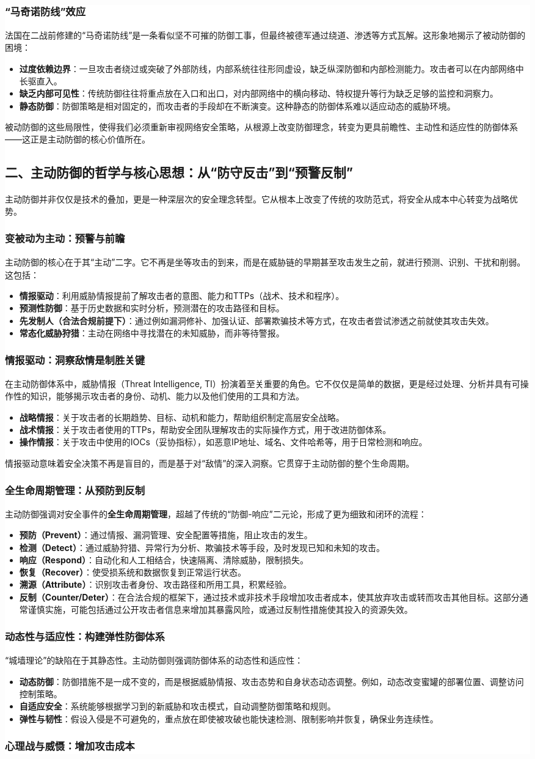 ### “马奇诺防线”效应

法国在二战前修建的“马奇诺防线”是一条看似坚不可摧的防御工事，但最终被德军通过绕道、渗透等方式瓦解。这形象地揭示了被动防御的困境：

*   **过度依赖边界**：一旦攻击者绕过或突破了外部防线，内部系统往往形同虚设，缺乏纵深防御和内部检测能力。攻击者可以在内部网络中长驱直入。
*   **缺乏内部可见性**：传统防御往往将重点放在入口和出口，对内部网络中的横向移动、特权提升等行为缺乏足够的监控和洞察力。
*   **静态防御**：防御策略是相对固定的，而攻击者的手段却在不断演变。这种静态的防御体系难以适应动态的威胁环境。

被动防御的这些局限性，使得我们必须重新审视网络安全策略，从根源上改变防御理念，转变为更具前瞻性、主动性和适应性的防御体系——这正是主动防御的核心价值所在。

## 二、主动防御的哲学与核心思想：从“防守反击”到“预警反制”

主动防御并非仅仅是技术的叠加，更是一种深层次的安全理念转型。它从根本上改变了传统的攻防范式，将安全从成本中心转变为战略优势。

### 变被动为主动：预警与前瞻

主动防御的核心在于其“主动”二字。它不再是坐等攻击的到来，而是在威胁链的早期甚至攻击发生之前，就进行预测、识别、干扰和削弱。这包括：

*   **情报驱动**：利用威胁情报提前了解攻击者的意图、能力和TTPs（战术、技术和程序）。
*   **预测性防御**：基于历史数据和实时分析，预测潜在的攻击路径和目标。
*   **先发制人（合法合规前提下）**：通过例如漏洞修补、加强认证、部署欺骗技术等方式，在攻击者尝试渗透之前就使其攻击失效。
*   **常态化威胁狩猎**：主动在网络中寻找潜在的未知威胁，而非等待警报。

### 情报驱动：洞察敌情是制胜关键

在主动防御体系中，威胁情报（Threat Intelligence, TI）扮演着至关重要的角色。它不仅仅是简单的数据，更是经过处理、分析并具有可操作性的知识，能够揭示攻击者的身份、动机、能力以及他们使用的工具和方法。

*   **战略情报**：关于攻击者的长期趋势、目标、动机和能力，帮助组织制定高层安全战略。
*   **战术情报**：关于攻击者使用的TTPs，帮助安全团队理解攻击的实际操作方式，用于改进防御体系。
*   **操作情报**：关于攻击中使用的IOCs（妥协指标），如恶意IP地址、域名、文件哈希等，用于日常检测和响应。

情报驱动意味着安全决策不再是盲目的，而是基于对“敌情”的深入洞察。它贯穿于主动防御的整个生命周期。

### 全生命周期管理：从预防到反制

主动防御强调对安全事件的**全生命周期管理**，超越了传统的“防御-响应”二元论，形成了更为细致和闭环的流程：

*   **预防（Prevent）**：通过情报、漏洞管理、安全配置等措施，阻止攻击的发生。
*   **检测（Detect）**：通过威胁狩猎、异常行为分析、欺骗技术等手段，及时发现已知和未知的攻击。
*   **响应（Respond）**：自动化和人工相结合，快速隔离、清除威胁，限制损失。
*   **恢复（Recover）**：使受损系统和数据恢复到正常运行状态。
*   **溯源（Attribute）**：识别攻击者身份、攻击路径和所用工具，积累经验。
*   **反制（Counter/Deter）**：在合法合规的框架下，通过技术或非技术手段增加攻击者成本，使其放弃攻击或转而攻击其他目标。这部分通常谨慎实施，可能包括通过公开攻击者信息来增加其暴露风险，或通过反制性措施使其投入的资源失效。

### 动态性与适应性：构建弹性防御体系

“城墙理论”的缺陷在于其静态性。主动防御则强调防御体系的动态性和适应性：

*   **动态防御**：防御措施不是一成不变的，而是根据威胁情报、攻击态势和自身状态动态调整。例如，动态改变蜜罐的部署位置、调整访问控制策略。
*   **自适应安全**：系统能够根据学习到的新威胁和攻击模式，自动调整防御策略和规则。
*   **弹性与韧性**：假设入侵是不可避免的，重点放在即使被攻破也能快速检测、限制影响并恢复，确保业务连续性。

### 心理战与威慑：增加攻击成本
